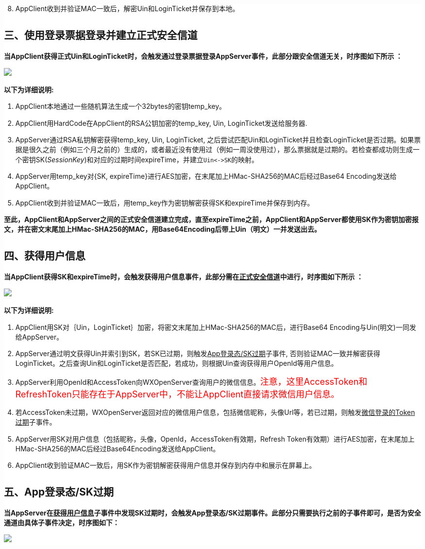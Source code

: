 8. AppClient收到并验证MAC一致后，解密Uin和LoginTicket并保存到本地。

<h2 id="wow4">三、使用登录票据登录并建立正式安全信道</h2>

<b>当AppClient获得正式Uin和LoginTicket时，会触发通过登录票据登录AppServer事件，此部分跟安全信道无关，时序图如下所示 ：</b>



![](https://raw.githubusercontent.com/weixin-open/WeChatAuthDemo/master/doc/image/checkLogin.png)

<b>以下为详细说明:</b>

1. AppClient本地通过一些随机算法生成一个32bytes的密钥temp_key。

2. AppClient用HardCode在AppClient的RSA公钥加密的temp_key, Uin, LoginTicket发送给服务器.

3. AppServer通过RSA私钥解密获得temp_key, Uin, LoginTicket, 之后尝试匹配Uin和LoginTicket并且检查LoginTicket是否过期。如果票据是很久之前（例如三个月之前的）生成的，或者最近没有使用过（例如一周没使用过），那么票据就是过期的。若检查都成功则生成一个密钥SK(*SessionKey*)和对应的过期时间expireTime，并建立```Uin<->SK```的映射。

4. AppServer用temp_key对{SK, expireTime}进行AES加密，在末尾加上HMac-SHA256的MAC后经过Base64 Encoding发送给AppClient。

5. AppClient收到并验证MAC一致后，用temp_key作为密钥解密获得SK和expireTime并保存到内存。

<b>至此，AppClient和AppServer之间的正式安全信道建立完成，直至expireTime之前，AppClient和AppServer都使用SK作为密钥加密报文，并在密文末尾加上HMac-SHA256的MAC，用Base64Encoding后带上Uin（明文）一并发送出去。 </b>

<h2 id="wow5">四、获得用户信息</h2>

<b>当AppClient获得SK和expireTime时，会触发获得用户信息事件，此部分需在[正式安全信道](#user-content-三使用登录票据登录并建立正式安全信道)中进行，时序图如下所示 ：</b>



![](https://raw.githubusercontent.com/weixin-open/WeChatAuthDemo/master/doc/image/getUserInfo.png)

<b>以下为详细说明:</b>

1. AppClient用SK对｛Uin，LoginTicket｝加密，将密文末尾加上HMac-SHA256的MAC后，进行Base64 Encoding与Uin(明文)一同发给AppServer。

2. AppServer通过明文获得Uin并索引到SK，若SK已过期，则触发[App登录态/SK过期](#user-content-五app登录态sk过期)子事件, 否则验证MAC一致并解密获得LoginTicket。之后查询Uin和LoginTicket是否匹配，若成功，则根据Uin查询获得用户OpenId等用户信息。

3. AppServer利用OpenId和AccessToken向WXOpenServer查询用户的微信信息。<font color=red size=4>注意，这里AccessToken和RefreshToken只能存在于AppServer中，不能让AppClient直接请求微信用户信息。</font>
	
4. 若AccessToken未过期，WXOpenServer返回对应的微信用户信息，包括微信昵称，头像Url等，若已过期，则触发[微信登录的Token过期](#user-content-六微信登录的token过期)子事件。

5. AppServer用SK对用户信息（包括昵称，头像，OpenId，AccessToken有效期，Refresh Token有效期）进行AES加密，在末尾加上HMac-SHA256的MAC后经过Base64Encoding发送给AppClient。

6. AppClient收到验证MAC一致后，用SK作为密钥解密获得用户信息并保存到内存中和展示在屏幕上。


<h2 id="wow6">五、App登录态/SK过期</h2>

<b>当AppServer在[获得用户信息](#user-content-四获得用户信息)子事件中发现SK过期时，会触发App登录态/SK过期事件。此部分只需要执行之前的子事件即可，是否为安全通道由具体子事件决定，时序图如下：</b>



![](https://raw.githubusercontent.com/weixin-open/WeChatAuthDemo/master/doc/image/SKExpired.png)
